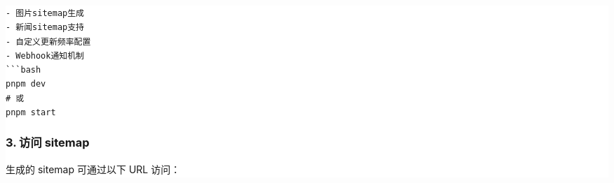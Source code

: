 ````xml
- 图片sitemap生成
- 新闻sitemap支持
- 自定义更新频率配置
- Webhook通知机制
```bash
pnpm dev
# 或
pnpm start
````

### 3. 访问 sitemap

生成的 sitemap 可通过以下 URL 访问：
